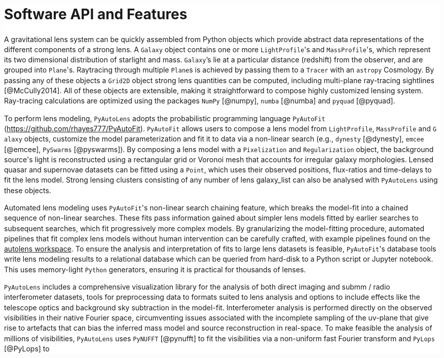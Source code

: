 # Software API and Features

A gravitational lens system can be quickly assembled from Python objects which provide abstract data representations 
of the different components of a strong lens. A `Galaxy` object contains one or more `LightProfile`'s and `MassProfile`'s, 
which represent its two dimensional distribution of starlight and mass. `Galaxy`’s lie at a particular distance 
(redshift) from the observer, and are grouped into `Plane`'s. Raytracing through multiple `Plane`s is achieved by 
passing them to a `Tracer` with an `astropy` Cosmology. By passing any of these objects a `Grid2D` object strong lens 
quantities can be computed, including multi-plane ray-tracing sightlines [@McCully2014]. All of these objects are 
extensible, making it straightforward to compose highly customized lensing system. Ray-tracing calculations are 
optimized using the packages `NumPy` [@numpy], `numba` [@numba] and `pyquad` [@pyquad].

To perform lens modeling, `PyAutoLens` adopts the probabilistic programming 
language `PyAutoFit` (https://github.com/rhayes777/PyAutoFit). `PyAutoFit` allows users to compose a 
lens model from `LightProfile`, `MassProfile` and `Galaxy` objects, customize the model parameterization and fit it to 
data via a non-linear search (e.g., `dynesty` [@dynesty], `emcee` [@emcee], `PySwarms` [@pyswarms]). By composing a 
lens model with a `Pixelization` and `Regularization` object, the background source's light is reconstructed using a 
rectangular grid or Voronoi mesh that accounts for irregular galaxy morphologies. Lensed quasar and supernovae datasets 
can be fitted using a `Point`, which uses their observed positions, flux-ratios and time-delays to fit the lens 
model. Strong lensing clusters consisting of any number of lens galaxy_list can also be analysed with `PyAutoLens` using these objects.

Automated lens modeling uses `PyAutoFit`'s non-linear search chaining feature, which breaks the model-fit into 
a chained sequence of non-linear searches. These fits pass information gained about simpler lens models fitted by earlier 
searches to subsequent searches, which fit progressively more complex models. By granularizing the model-fitting 
procedure, automated pipelines that fit complex lens models without human intervention can be carefully crafted, with 
example pipelines found on the [autolens workspace](https://github.com/Jammy2211/autolens_workspace). To ensure the 
analysis and interpretation of fits to large lens datasets is feasible, `PyAutoFit`'s database tools write lens modeling 
results to a relational database which can be queried from hard-disk to a Python script or Jupyter notebook. This uses 
memory-light `Python` generators, ensuring it is practical for thousands of lenses.

`PyAutoLens` includes a comprehensive visualization library for the analysis of both direct imaging and submm / radio 
interferometer datasets, tools for preprocessing data to formats suited to lens analysis and options to include 
effects like the telescope optics and background sky subtraction in the model-fit. Interferometer analysis is 
performed directly on the observed visibilities in their native Fourier space, circumventing issues associated with the 
incomplete sampling of the uv-plane that give rise to artefacts that can bias the inferred mass model and source 
reconstruction in real-space. To make feasible the analysis of millions of visibilities, `PyAutoLens` 
uses `PyNUFFT` [@pynufft] to fit the visibilities via a non-uniform fast Fourier transform and `PyLops` [@PyLops] to 